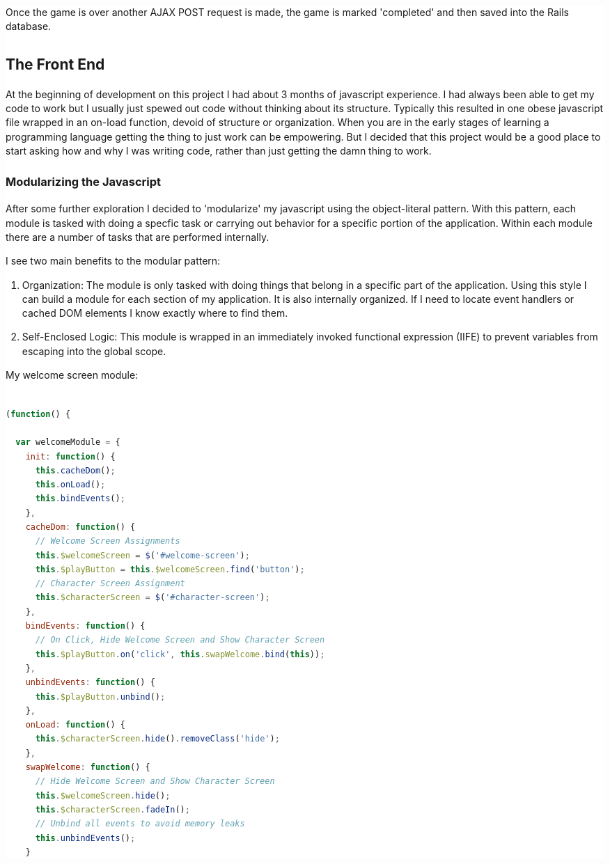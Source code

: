 Once the game is over another AJAX POST request is made, the game is marked 'completed' and then saved into the Rails database.

## The Front End

At the beginning of development on this project I had about 3 months of javascript experience. I had always been able to get my code to work but I usually just spewed out code without thinking about its structure. Typically this resulted in one obese javascript file wrapped in an on-load function, devoid of structure or organization. When you are in the early stages of learning a programming language getting the thing to just work can be empowering. But I decided that this project would be a good place to start asking how and why I was writing code, rather than just getting the damn thing to work.

### Modularizing the Javascript

After some further exploration I decided to 'modularize' my javascript using the object-literal pattern. With this pattern, each module is tasked with doing a specfic task or carrying out behavior for a specific portion of the application. Within each module there are a number of tasks that are performed internally.

I see two main benefits to the modular pattern:

1. Organization: The module is only tasked with doing things that belong in a specific part of the application. Using this style I can build a module for each section of my application. It is also internally organized. If I need to locate event handlers or cached DOM elements I know exactly where to find them.

2. Self-Enclosed Logic: This module is wrapped in an immediately invoked functional expression (IIFE) to prevent variables from escaping into the global scope.

My welcome screen module:

```javascript

(function() {

  var welcomeModule = {
    init: function() {
      this.cacheDom();
      this.onLoad();
      this.bindEvents();
    },
    cacheDom: function() {
      // Welcome Screen Assignments
      this.$welcomeScreen = $('#welcome-screen');
      this.$playButton = this.$welcomeScreen.find('button');
      // Character Screen Assignment
      this.$characterScreen = $('#character-screen');
    },
    bindEvents: function() {
      // On Click, Hide Welcome Screen and Show Character Screen
      this.$playButton.on('click', this.swapWelcome.bind(this));
    },
    unbindEvents: function() {
      this.$playButton.unbind();
    },
    onLoad: function() {
      this.$characterScreen.hide().removeClass('hide');
    },
    swapWelcome: function() {
      // Hide Welcome Screen and Show Character Screen
      this.$welcomeScreen.hide();
      this.$characterScreen.fadeIn();
      // Unbind all events to avoid memory leaks
      this.unbindEvents();
    }
```